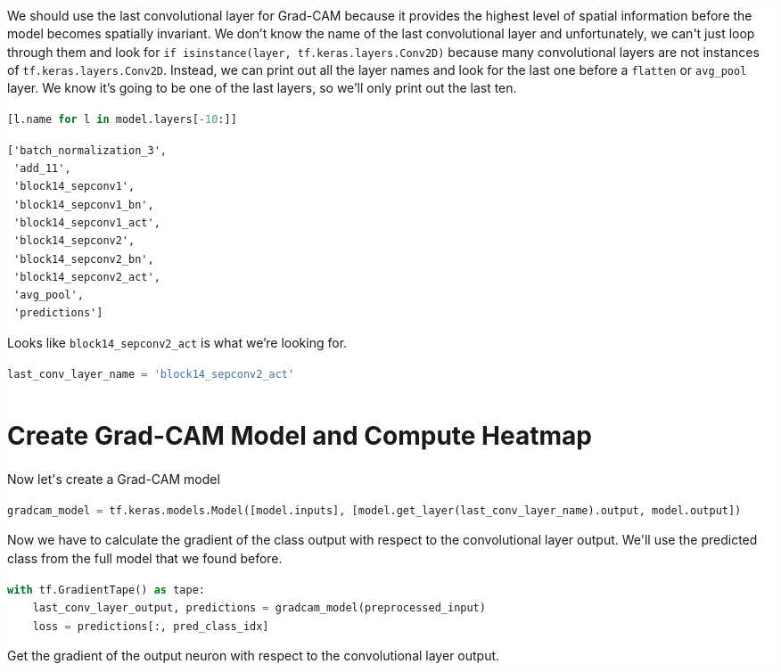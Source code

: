 We should use the last convolutional layer for Grad-CAM because it provides the highest level of spatial information before the model becomes spatially invariant. We don’t know the name of the last convolutional layer and unfortunately, we can't just loop through them and look for `if isinstance(layer, tf.keras.layers.Conv2D)` because many convolutional layers are not instances of `tf.keras.layers.Conv2D`. Instead, we can print out all the layer names and look for the last one before a `flatten` or `avg_pool` layer. We know it’s going to be one of the last layers, so we’ll only print out the last ten.


```python
[l.name for l in model.layers[-10:]]
```




    ['batch_normalization_3',
     'add_11',
     'block14_sepconv1',
     'block14_sepconv1_bn',
     'block14_sepconv1_act',
     'block14_sepconv2',
     'block14_sepconv2_bn',
     'block14_sepconv2_act',
     'avg_pool',
     'predictions']



Looks like `block14_sepconv2_act` is what we’re looking for.


```python
last_conv_layer_name = 'block14_sepconv2_act'
```

# Create Grad-CAM Model and Compute Heatmap

Now let's create a Grad-CAM model


```python
gradcam_model = tf.keras.models.Model([model.inputs], [model.get_layer(last_conv_layer_name).output, model.output])
```

Now we have to calculate the gradient of the class output with respect to the convolutional layer output. We'll use the predicted class from the full model that we found before.


```python
with tf.GradientTape() as tape:
    last_conv_layer_output, predictions = gradcam_model(preprocessed_input)
    loss = predictions[:, pred_class_idx]
```

Get the gradient of the output neuron with respect to the convolutional layer output.



